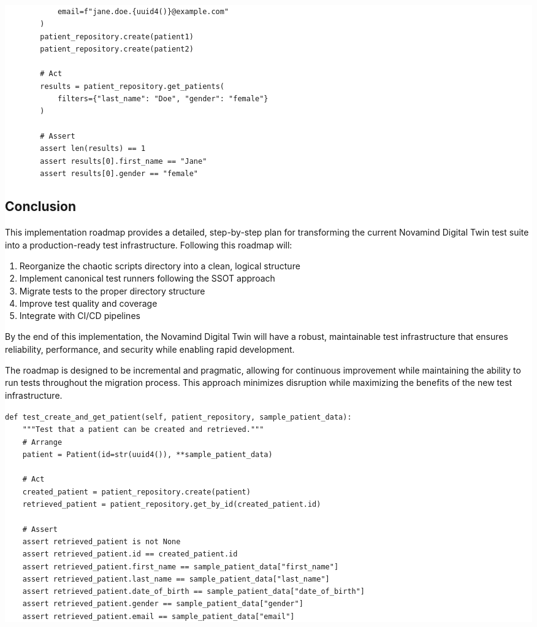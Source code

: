 ```
            email=f"jane.doe.{uuid4()}@example.com"
        )
        patient_repository.create(patient1)
        patient_repository.create(patient2)
        
        # Act
        results = patient_repository.get_patients(
            filters={"last_name": "Doe", "gender": "female"}
        )
        
        # Assert
        assert len(results) == 1
        assert results[0].first_name == "Jane"
        assert results[0].gender == "female"
```

## Conclusion

This implementation roadmap provides a detailed, step-by-step plan for transforming the current Novamind Digital Twin test suite into a production-ready test infrastructure. Following this roadmap will:

1. Reorganize the chaotic scripts directory into a clean, logical structure
2. Implement canonical test runners following the SSOT approach
3. Migrate tests to the proper directory structure
4. Improve test quality and coverage
5. Integrate with CI/CD pipelines

By the end of this implementation, the Novamind Digital Twin will have a robust, maintainable test infrastructure that ensures reliability, performance, and security while enabling rapid development.

The roadmap is designed to be incremental and pragmatic, allowing for continuous improvement while maintaining the ability to run tests throughout the migration process. This approach minimizes disruption while maximizing the benefits of the new test infrastructure.
    
    def test_create_and_get_patient(self, patient_repository, sample_patient_data):
        """Test that a patient can be created and retrieved."""
        # Arrange
        patient = Patient(id=str(uuid4()), **sample_patient_data)
        
        # Act
        created_patient = patient_repository.create(patient)
        retrieved_patient = patient_repository.get_by_id(created_patient.id)
        
        # Assert
        assert retrieved_patient is not None
        assert retrieved_patient.id == created_patient.id
        assert retrieved_patient.first_name == sample_patient_data["first_name"]
        assert retrieved_patient.last_name == sample_patient_data["last_name"]
        assert retrieved_patient.date_of_birth == sample_patient_data["date_of_birth"]
        assert retrieved_patient.gender == sample_patient_data["gender"]
        assert retrieved_patient.email == sample_patient_data["email"]
    